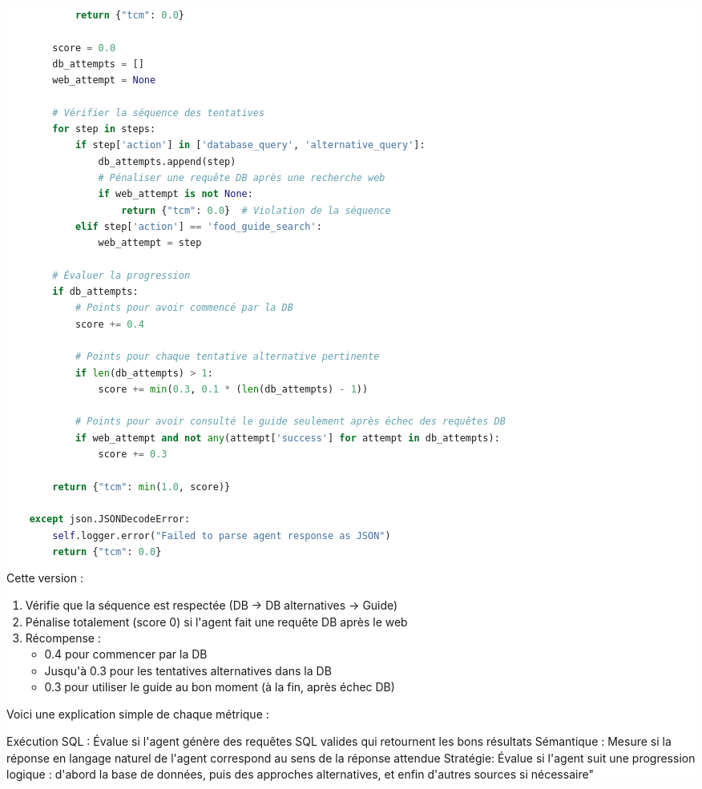 ```python
            return {"tcm": 0.0}

        score = 0.0
        db_attempts = []
        web_attempt = None

        # Vérifier la séquence des tentatives
        for step in steps:
            if step['action'] in ['database_query', 'alternative_query']:
                db_attempts.append(step)
                # Pénaliser une requête DB après une recherche web
                if web_attempt is not None:
                    return {"tcm": 0.0}  # Violation de la séquence
            elif step['action'] == 'food_guide_search':
                web_attempt = step
        
        # Évaluer la progression
        if db_attempts:
            # Points pour avoir commencé par la DB
            score += 0.4
            
            # Points pour chaque tentative alternative pertinente
            if len(db_attempts) > 1:
                score += min(0.3, 0.1 * (len(db_attempts) - 1))
                
            # Points pour avoir consulté le guide seulement après échec des requêtes DB
            if web_attempt and not any(attempt['success'] for attempt in db_attempts):
                score += 0.3

        return {"tcm": min(1.0, score)}
        
    except json.JSONDecodeError:
        self.logger.error("Failed to parse agent response as JSON")
        return {"tcm": 0.0}
```

Cette version :
1. Vérifie que la séquence est respectée (DB → DB alternatives → Guide)
2. Pénalise totalement (score 0) si l'agent fait une requête DB après le web
3. Récompense :
   - 0.4 pour commencer par la DB
   - Jusqu'à 0.3 pour les tentatives alternatives dans la DB
   - 0.3 pour utiliser le guide au bon moment (à la fin, après échec DB)

Voici une explication simple de chaque métrique :

Exécution SQL : Évalue si l'agent génère des requêtes SQL valides qui retournent les bons résultats
Sémantique : Mesure si la réponse en langage naturel de l'agent correspond au sens de la réponse attendue
Stratégie: Évalue si l'agent suit une progression logique : d'abord la base de données, puis des approches alternatives, et enfin d'autres sources si nécessaire"


[^1]: Huyen, C. (2025). *AI Engineering: Building Applications with Foundation Models*. O'Reilly Media.